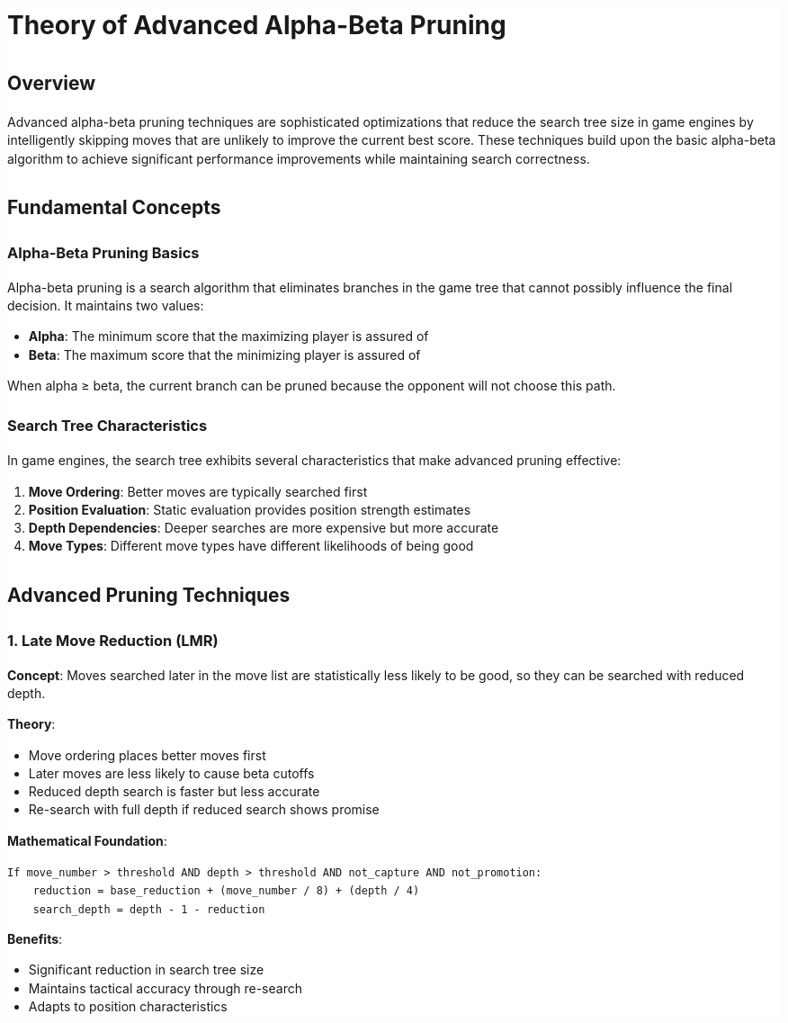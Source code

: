 # Theory of Advanced Alpha-Beta Pruning

## Overview

Advanced alpha-beta pruning techniques are sophisticated optimizations that reduce the search tree size in game engines by intelligently skipping moves that are unlikely to improve the current best score. These techniques build upon the basic alpha-beta algorithm to achieve significant performance improvements while maintaining search correctness.

## Fundamental Concepts

### Alpha-Beta Pruning Basics

Alpha-beta pruning is a search algorithm that eliminates branches in the game tree that cannot possibly influence the final decision. It maintains two values:

- **Alpha**: The minimum score that the maximizing player is assured of
- **Beta**: The maximum score that the minimizing player is assured of

When alpha ≥ beta, the current branch can be pruned because the opponent will not choose this path.

### Search Tree Characteristics

In game engines, the search tree exhibits several characteristics that make advanced pruning effective:

1. **Move Ordering**: Better moves are typically searched first
2. **Position Evaluation**: Static evaluation provides position strength estimates
3. **Depth Dependencies**: Deeper searches are more expensive but more accurate
4. **Move Types**: Different move types have different likelihoods of being good

## Advanced Pruning Techniques

### 1. Late Move Reduction (LMR)

**Concept**: Moves searched later in the move list are statistically less likely to be good, so they can be searched with reduced depth.

**Theory**:
- Move ordering places better moves first
- Later moves are less likely to cause beta cutoffs
- Reduced depth search is faster but less accurate
- Re-search with full depth if reduced search shows promise

**Mathematical Foundation**:
```
If move_number > threshold AND depth > threshold AND not_capture AND not_promotion:
    reduction = base_reduction + (move_number / 8) + (depth / 4)
    search_depth = depth - 1 - reduction
```

**Benefits**:
- Significant reduction in search tree size
- Maintains tactical accuracy through re-search
- Adapts to position characteristics
